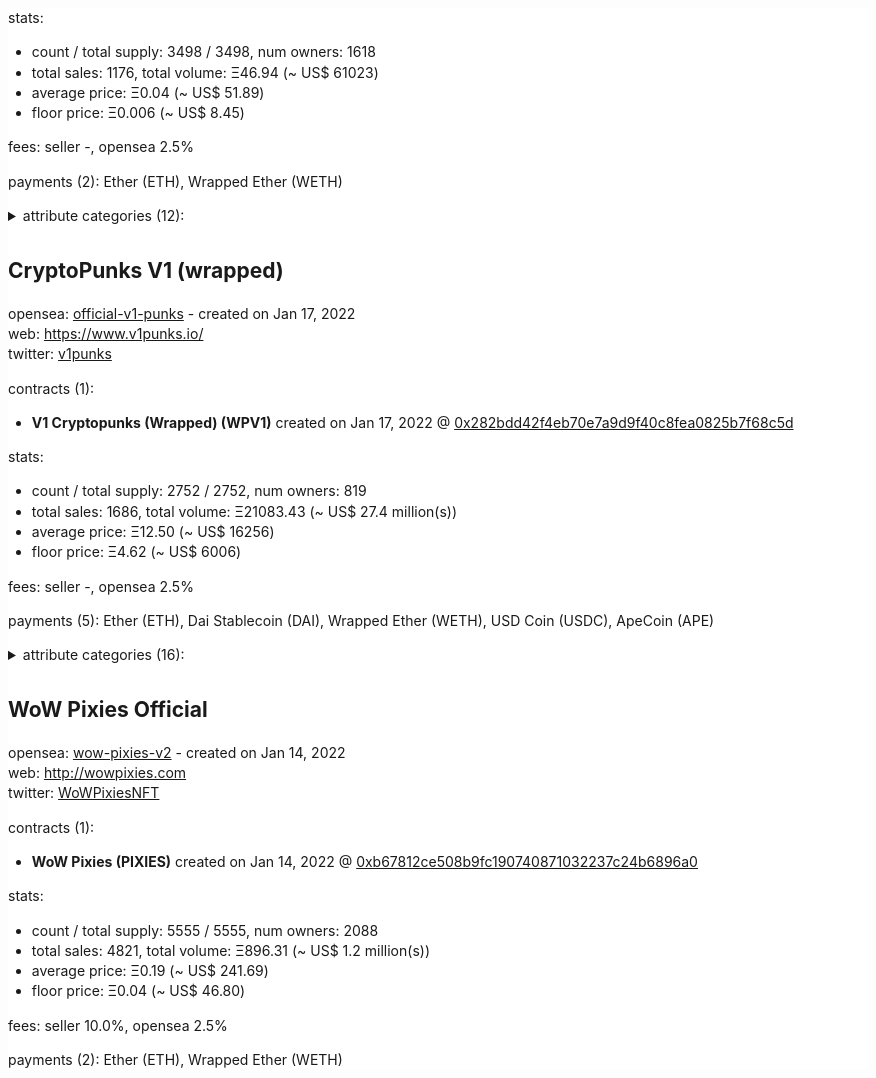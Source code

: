 stats:
- count / total supply: 3498 / 3498, num owners:  1618
- total sales:  1176, total volume: Ξ46.94 (~ US$ 61023)
- average price: Ξ0.04 (~ US$ 51.89)
- floor price: Ξ0.006 (~ US$ 8.45)

fees: seller -, opensea 2.5%

payments (2): Ether (ETH), Wrapped Ether (WETH)

<details><summary>attribute categories (12):</summary></details>


##  CryptoPunks V1 (wrapped)

opensea: [official-v1-punks](https://opensea.io/collection/official-v1-punks) - created on Jan 17, 2022<br>
web:  <https://www.v1punks.io/><br>
twitter: [v1punks](https://twitter.com/v1punks)<br>

contracts (1):
- **V1 Cryptopunks (Wrapped) (WPV1)** created on Jan 17, 2022 @ [0x282bdd42f4eb70e7a9d9f40c8fea0825b7f68c5d](https://etherscan.io/address/0x282bdd42f4eb70e7a9d9f40c8fea0825b7f68c5d)

stats:
- count / total supply: 2752 / 2752, num owners:  819
- total sales:  1686, total volume: Ξ21083.43 (~ US$ 27.4 million(s))
- average price: Ξ12.50 (~ US$ 16256)
- floor price: Ξ4.62 (~ US$ 6006)

fees: seller -, opensea 2.5%

payments (5): Ether (ETH), Dai Stablecoin (DAI), Wrapped Ether (WETH), USD Coin (USDC), ApeCoin (APE)

<details><summary>attribute categories (16):</summary></details>


##  WoW Pixies Official

opensea: [wow-pixies-v2](https://opensea.io/collection/wow-pixies-v2) - created on Jan 14, 2022<br>
web:  <http://wowpixies.com><br>
twitter: [WoWPixiesNFT](https://twitter.com/WoWPixiesNFT)<br>

contracts (1):
- **WoW Pixies (PIXIES)** created on Jan 14, 2022 @ [0xb67812ce508b9fc190740871032237c24b6896a0](https://etherscan.io/address/0xb67812ce508b9fc190740871032237c24b6896a0)

stats:
- count / total supply: 5555 / 5555, num owners:  2088
- total sales:  4821, total volume: Ξ896.31 (~ US$ 1.2 million(s))
- average price: Ξ0.19 (~ US$ 241.69)
- floor price: Ξ0.04 (~ US$ 46.80)

fees: seller 10.0%, opensea 2.5%

payments (2): Ether (ETH), Wrapped Ether (WETH)
